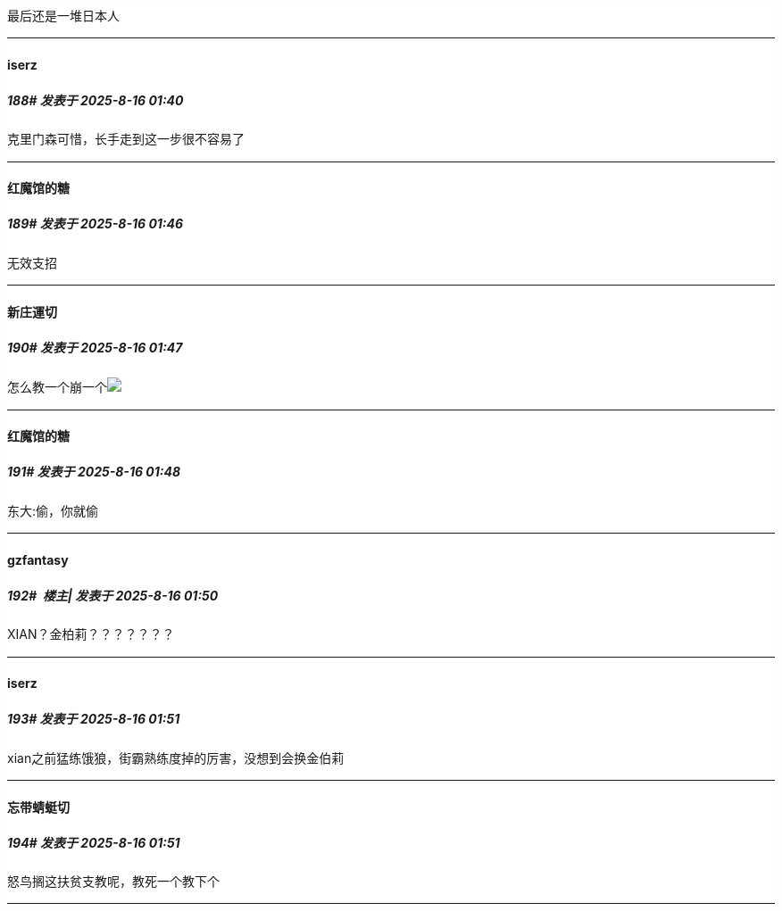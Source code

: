 最后还是一堆日本人

*****

####  iserz  
##### 188#       发表于 2025-8-16 01:40

克里门森可惜，长手走到这一步很不容易了


*****

####  红魔馆的糖  
##### 189#       发表于 2025-8-16 01:46

无效支招

*****

####  新庄運切  
##### 190#       发表于 2025-8-16 01:47

怎么教一个崩一个<img src="https://static.stage1st.com/image/smiley/face2017/018.png" referrerpolicy="no-referrer">

*****

####  红魔馆的糖  
##### 191#       发表于 2025-8-16 01:48

东大:偷，你就偷


*****

####  gzfantasy  
##### 192#         楼主| 发表于 2025-8-16 01:50

XIAN？金柏莉？？？？？？？

*****

####  iserz  
##### 193#       发表于 2025-8-16 01:51

xian之前猛练饿狼，街霸熟练度掉的厉害，没想到会换金伯莉

*****

####  忘带蜻蜓切  
##### 194#       发表于 2025-8-16 01:51

怒鸟搁这扶贫支教呢，教死一个教下个

*****

